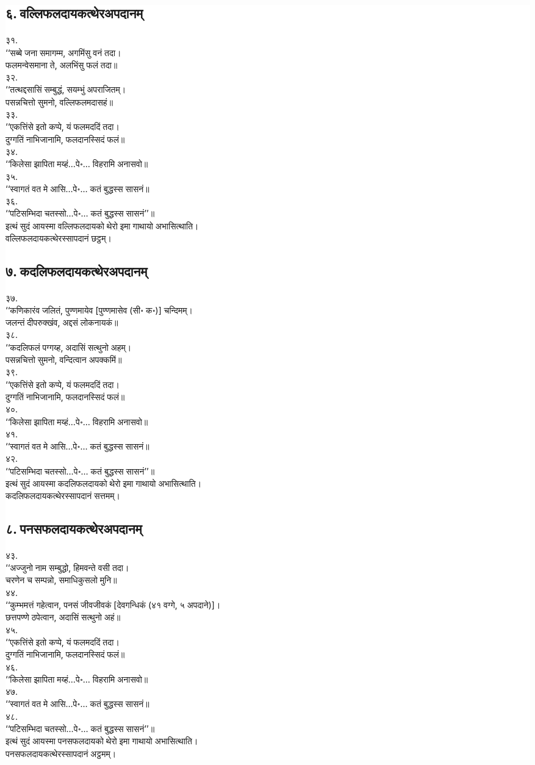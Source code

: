 
## ६. वल्लिफलदायकत्थेरअपदानम्

३१.  
‘‘सब्बे जना समागम्म, अगमिंसु वनं तदा।  
फलमन्वेसमाना ते, अलभिंसु फलं तदा॥  
३२.  
‘‘तत्थद्दसासिं सम्बुद्धं, सयम्भुं अपराजितम्।  
पसन्नचित्तो सुमनो, वल्लिफलमदासहं॥  
३३.  
‘‘एकत्तिंसे इतो कप्पे, यं फलमददिं तदा।  
दुग्गतिं नाभिजानामि, फलदानस्सिदं फलं॥  
३४.  
‘‘किलेसा झापिता मय्हं…पे॰… विहरामि अनासवो॥  
३५.  
‘‘स्वागतं वत मे आसि…पे॰… कतं बुद्धस्स सासनं॥  
३६.  
‘‘पटिसम्भिदा चतस्सो…पे॰… कतं बुद्धस्स सासनं’’॥  
इत्थं सुदं आयस्मा वल्लिफलदायको थेरो इमा गाथायो अभासित्थाति।  
वल्लिफलदायकत्थेरस्सापदानं छट्ठम्।  


## ७. कदलिफलदायकत्थेरअपदानम्

३७.  
‘‘कणिकारंव जलितं, पुण्णमायेव [पुण्णमासेव (सी॰ क॰)] चन्दिमम्।  
जलन्तं दीपरुक्खंव, अद्दसं लोकनायकं॥  
३८.  
‘‘कदलिफलं पग्गय्ह, अदासिं सत्थुनो अहम्।  
पसन्नचित्तो सुमनो, वन्दित्वान अपक्कमिं॥  
३९.  
‘‘एकत्तिंसे इतो कप्पे, यं फलमददिं तदा।  
दुग्गतिं नाभिजानामि, फलदानस्सिदं फलं॥  
४०.  
‘‘किलेसा झापिता मय्हं…पे॰… विहरामि अनासवो॥  
४१.  
‘‘स्वागतं वत मे आसि…पे॰… कतं बुद्धस्स सासनं॥  
४२.  
‘‘पटिसम्भिदा चतस्सो…पे॰… कतं बुद्धस्स सासनं’’॥  
इत्थं सुदं आयस्मा कदलिफलदायको थेरो इमा गाथायो अभासित्थाति।  
कदलिफलदायकत्थेरस्सापदानं सत्तमम्।  


## ८. पनसफलदायकत्थेरअपदानम्

४३.  
‘‘अज्जुनो नाम सम्बुद्धो, हिमवन्ते वसी तदा।  
चरणेन च सम्पन्नो, समाधिकुसलो मुनि॥  
४४.  
‘‘कुम्भमत्तं गहेत्वान, पनसं जीवजीवकं [देवगन्धिकं (४१ वग्गे, ५ अपदाने)]।  
छत्तपण्णे ठपेत्वान, अदासिं सत्थुनो अहं॥  
४५.  
‘‘एकत्तिंसे इतो कप्पे, यं फलमददिं तदा।  
दुग्गतिं नाभिजानामि, फलदानस्सिदं फलं॥  
४६.  
‘‘किलेसा झापिता मय्हं…पे॰… विहरामि अनासवो॥  
४७.  
‘‘स्वागतं वत मे आसि…पे॰… कतं बुद्धस्स सासनं॥  
४८.  
‘‘पटिसम्भिदा चतस्सो…पे॰… कतं बुद्धस्स सासनं’’॥  
इत्थं सुदं आयस्मा पनसफलदायको थेरो इमा गाथायो अभासित्थाति।  
पनसफलदायकत्थेरस्सापदानं अट्ठमम्।  
